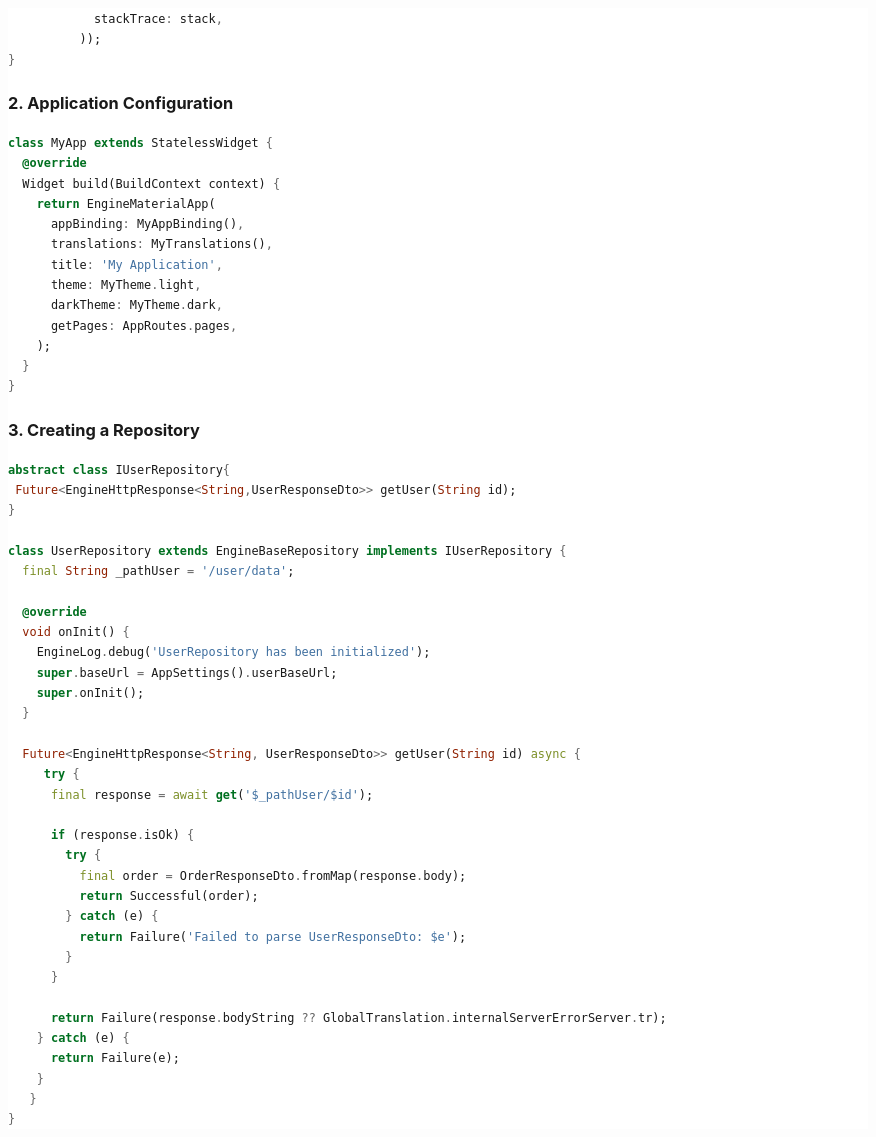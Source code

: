 ```dart
            stackTrace: stack,
          ));
}
```

### **2. Application Configuration**

```dart
class MyApp extends StatelessWidget {
  @override
  Widget build(BuildContext context) {
    return EngineMaterialApp(
      appBinding: MyAppBinding(),
      translations: MyTranslations(),
      title: 'My Application',
      theme: MyTheme.light,
      darkTheme: MyTheme.dark,
      getPages: AppRoutes.pages,
    );
  }
}
```

### **3. Creating a Repository**

```dart
abstract class IUserRepository{
 Future<EngineHttpResponse<String,UserResponseDto>> getUser(String id);
}

class UserRepository extends EngineBaseRepository implements IUserRepository {
  final String _pathUser = '/user/data';

  @override
  void onInit() {
    EngineLog.debug('UserRepository has been initialized');
    super.baseUrl = AppSettings().userBaseUrl;
    super.onInit();
  }

  Future<EngineHttpResponse<String, UserResponseDto>> getUser(String id) async {
     try {
      final response = await get('$_pathUser/$id');

      if (response.isOk) {
        try {
          final order = OrderResponseDto.fromMap(response.body);
          return Successful(order);
        } catch (e) {
          return Failure('Failed to parse UserResponseDto: $e');
        }
      }

      return Failure(response.bodyString ?? GlobalTranslation.internalServerErrorServer.tr);
    } catch (e) {
      return Failure(e);
    }
   }
}
```

